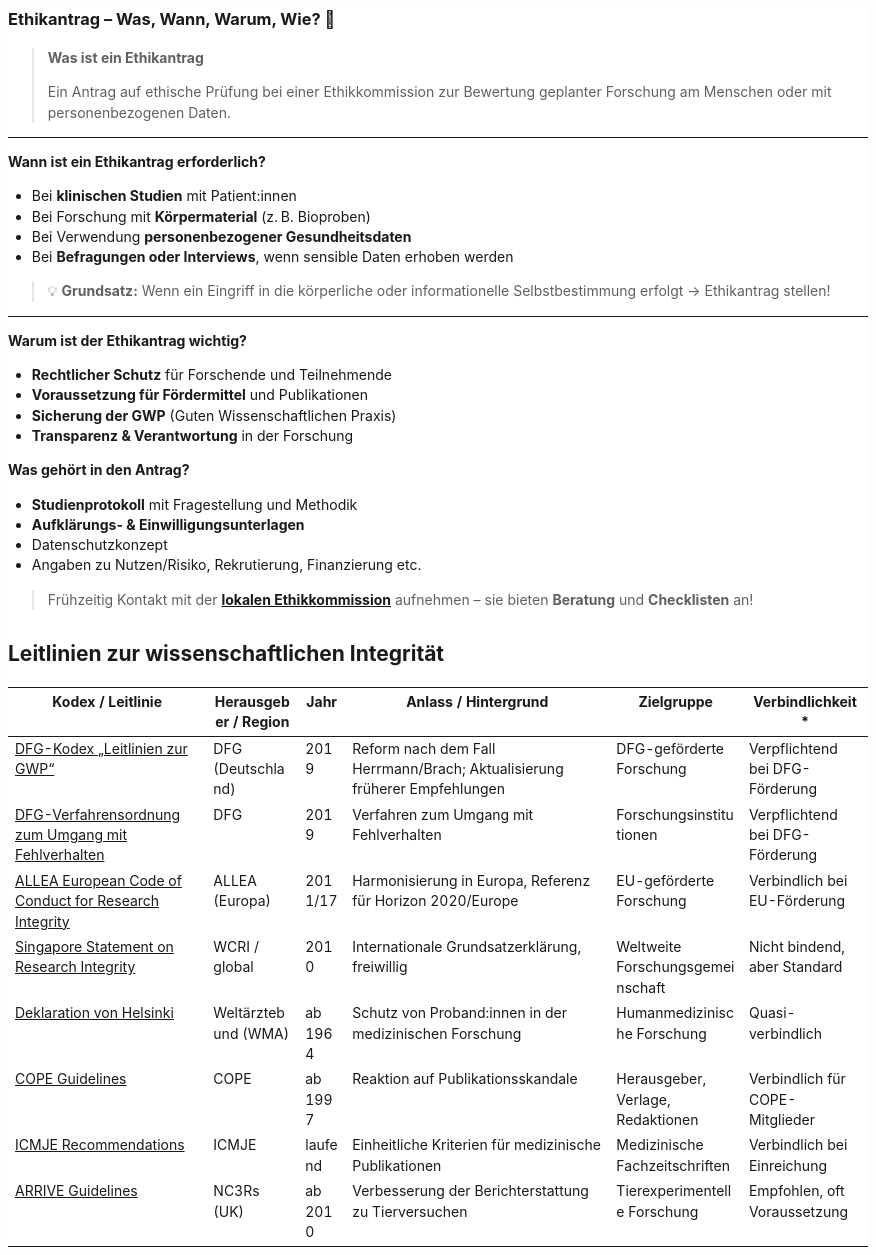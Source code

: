 ### Ethikantrag – Was, Wann, Warum, Wie? 🧾 

>**Was ist ein Ethikantrag**
>
>Ein Antrag auf ethische Prüfung bei einer Ethikkommission zur Bewertung geplanter Forschung am Menschen oder mit personenbezogenen Daten.

---

**Wann ist ein Ethikantrag erforderlich?**

- Bei **klinischen Studien** mit Patient:innen  
- Bei Forschung mit **Körpermaterial** (z. B. Bioproben)  
- Bei Verwendung **personenbezogener Gesundheitsdaten**  
- Bei **Befragungen oder Interviews**, wenn sensible Daten erhoben werden  

> 💡 **Grundsatz:** Wenn ein Eingriff in die körperliche oder informationelle Selbstbestimmung erfolgt → Ethikantrag stellen!

---

**Warum ist der Ethikantrag wichtig?**

- **Rechtlicher Schutz** für Forschende und Teilnehmende  
- **Voraussetzung für Fördermittel** und Publikationen  
- **Sicherung der GWP** (Guten Wissenschaftlichen Praxis)  
- **Transparenz & Verantwortung** in der Forschung  

**Was gehört in den Antrag?**

- **Studienprotokoll** mit Fragestellung und Methodik  
- **Aufklärungs- & Einwilligungsunterlagen**  
- Datenschutzkonzept  
- Angaben zu Nutzen/Risiko, Rekrutierung, Finanzierung etc.

> Frühzeitig Kontakt mit der [**lokalen Ethikkommission**](https://www.medizin.uni-kiel.de/de/fakultaet/ethik-kommission) aufnehmen – sie bieten **Beratung** und **Checklisten** an!

## Leitlinien zur wissenschaftlichen Integrität


| Kodex / Leitlinie                                | Herausgeber / Region | Jahr    | Anlass / Hintergrund                                  | Zielgruppe                        | Verbindlichkeit*                |
| -------------------------------------------------| -------------------- | ------- | ----------------------------------------------------- | --------------------------------- | ------------------------------- |
| [DFG-Kodex „Leitlinien zur GWP“](https://zenodo.org/records/14281892)| DFG (Deutschland)| 2019 | Reform nach dem Fall Herrmann/Brach; Aktualisierung früherer Empfehlungen | DFG-geförderte Forschung| Verpflichtend bei DFG-Förderung |
| [DFG-Verfahrensordnung zum Umgang mit Fehlverhalten](https://www.dfg.de/de/formulare-80-01-246936) | DFG| 2019| Verfahren zum Umgang mit Fehlverhalten| Forschungsinstitutionen| Verpflichtend bei DFG-Förderung |
| [ALLEA European Code of Conduct for Research Integrity](https://allea.org/code-of-conduct/)| ALLEA (Europa)| 2011/17 | Harmonisierung in Europa, Referenz für Horizon 2020/Europe| EU-geförderte Forschung| Verbindlich bei EU-Förderung|
| [Singapore Statement on Research Integrity](https://wcrif.org/guidance/singapore-statement)| WCRI / global| 2010| Internationale Grundsatzerklärung, freiwillig| Weltweite Forschungsgemeinschaft| Nicht bindend, aber Standard|
| [Deklaration von Helsinki](https://www.wma.net/what-we-do/medical-ethics/declaration-of-helsinki/) | Weltärztebund (WMA)| ab 1964 | Schutz von Proband:innen in der medizinischen Forschung| Humanmedizinische Forschung| Quasi-verbindlich|
| [COPE Guidelines](https://publicationethics.org/guidance/Guidelines)| COPE| ab 1997 | Reaktion auf Publikationsskandale| Herausgeber, Verlage, Redaktionen | Verbindlich für COPE-Mitglieder |
| [ICMJE Recommendations](https://www.icmje.org/recommendations/)| ICMJE| laufend | Einheitliche Kriterien für medizinische Publikationen| Medizinische Fachzeitschriften| Verbindlich bei Einreichung|
| [ARRIVE Guidelines](https://arriveguidelines.org/)| NC3Rs (UK)| ab 2010 | Verbesserung der Berichterstattung zu Tierversuchen| Tierexperimentelle Forschung| Empfohlen, oft Voraussetzung|
